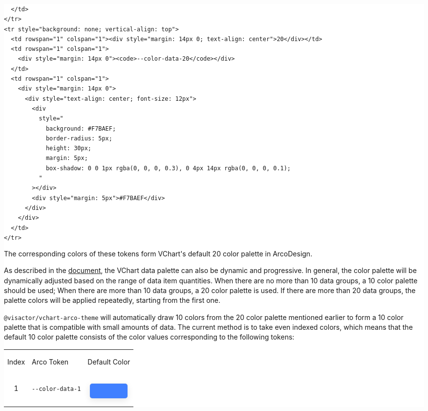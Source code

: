       </td>
    </tr>
    <tr style="background: none; vertical-align: top">
      <td rowspan="1" colspan="1"><div style="margin: 14px 0; text-align: center">20</div></td>
      <td rowspan="1" colspan="1">
        <div style="margin: 14px 0"><code>--color-data-20</code></div>
      </td>
      <td rowspan="1" colspan="1">
        <div style="margin: 14px 0">
          <div style="text-align: center; font-size: 12px">
            <div
              style="
                background: #F7BAEF;
                border-radius: 5px;
                height: 30px;
                margin: 5px;
                box-shadow: 0 0 1px rgba(0, 0, 0, 0.3), 0 4px 14px rgba(0, 0, 0, 0.1);
              "
            ></div>
            <div style="margin: 5px">#F7BAEF</div>
          </div>
        </div>
      </td>
    </tr>
  </tbody>
</table>

The corresponding colors of these tokens form VChart's default 20 color palette in ArcoDesign.

As described in the [document](https://visactor.io/vchart/guide/tutorial_docs/Theme/Theme_Concept_and_Design_Rules), the VChart data palette can also be dynamic and progressive. In general, the color palette will be dynamically adjusted based on the range of data item quantities. When there are no more than 10 data groups, a 10 color palette should be used; When there are more than 10 data groups, a 20 color palette is used. If there are more than 20 data groups, the palette colors will be applied repeatedly, starting from the first one.

`@visactor/vchart-arco-theme` will automatically draw 10 colors from the 20 color palette mentioned earlier to form a 10 color palette that is compatible with small amounts of data. The current method is to take even indexed colors, which means that the default 10 color palette consists of the color values corresponding to the following tokens:

<table>
  <tbody>
    <tr>
      <td rowspan="1" colspan="1"><div style="margin: 14px 0">Index</div></td>
      <td rowspan="1" colspan="1"><div style="margin: 14px 0">Arco Token</div></td>
      <td rowspan="1" colspan="1"><div style="margin: 14px 0">Default Color</div></td>
    </tr>
    <tr style="background: none; vertical-align: top">
      <td rowspan="1" colspan="1"><div style="margin: 14px 0; text-align: center">1</div></td>
      <td rowspan="1" colspan="1">
        <div style="margin: 14px 0"><code>--color-data-1</code></div>
      </td>
      <td rowspan="1" colspan="1">
        <div style="margin: 14px 0">
          <div style="text-align: center; font-size: 12px">
            <div
              style="
                background: #4080FF;
                border-radius: 5px;
                height: 30px;
                margin: 5px;
                box-shadow: 0 0 1px rgba(0, 0, 0, 0.3), 0 4px 14px rgba(0, 0, 0, 0.1);
              "
            ></div>